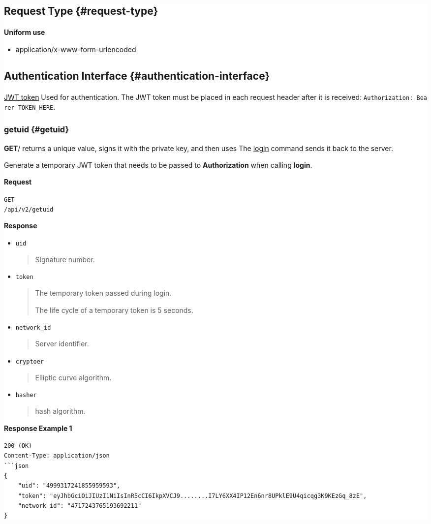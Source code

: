 ## Request Type {#request-type}
**Uniform use** 
- application/x-www-form-urlencoded

## Authentication Interface {#authentication-interface}

[JWT token](https://jwt.io)
Used for authentication. The JWT token must be placed in each request header after it is received: `Authorization: Bearer TOKEN_HERE`.

### getuid {#getuid}

**GET**/ returns a unique value, signs it with the private key, and then uses
The [login](#login) command sends it back to the server.

Generate a temporary JWT token that needs to be passed to **Authorization** when calling **login**.
 
**Request**

``` text
GET
/api/v2/getuid
```

**Response**

- `uid`

    > Signature number.

- `token`

    > The temporary token passed during login.
    >
    > The life cycle of a temporary token is 5 seconds.

- `network_id`

    > Server identifier.

- `cryptoer`

    > Elliptic curve algorithm.

- `hasher`

    > hash algorithm.

**Response Example 1**

``` text
200 (OK)
Content-Type: application/json
```json
{
    "uid": "4999317241855959593",
    "token": "eyJhbGciOiJIUzI1NiIsInR5cCI6IkpXVCJ9........I7LY6XX4IP12En6nr8UPklE9U4qicqg3K9KEzGq_8zE",
    "network_id": "4717243765193692211"
}
```
